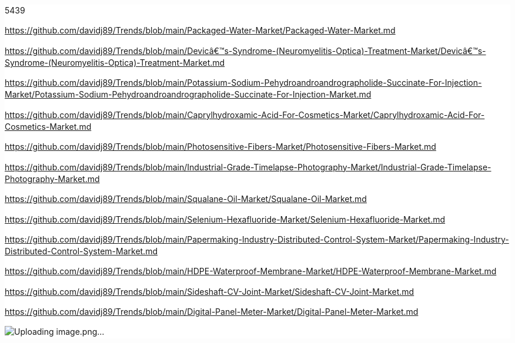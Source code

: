 5439</p><p><a href="https://github.com/davidj89/Trends/blob/main/Packaged-Water-Market/Packaged-Water-Market.md">https://github.com/davidj89/Trends/blob/main/Packaged-Water-Market/Packaged-Water-Market.md</a></p><p><a href="https://github.com/davidj89/Trends/blob/main/Devicâ€™s-Syndrome-(Neuromyelitis-Optica)-Treatment-Market/Devicâ€™s-Syndrome-(Neuromyelitis-Optica)-Treatment-Market.md">https://github.com/davidj89/Trends/blob/main/Devicâ€™s-Syndrome-(Neuromyelitis-Optica)-Treatment-Market/Devicâ€™s-Syndrome-(Neuromyelitis-Optica)-Treatment-Market.md</a></p><p><a href="https://github.com/davidj89/Trends/blob/main/Potassium-Sodium-Pehydroandroandrographolide-Succinate-For-Injection-Market/Potassium-Sodium-Pehydroandroandrographolide-Succinate-For-Injection-Market.md">https://github.com/davidj89/Trends/blob/main/Potassium-Sodium-Pehydroandroandrographolide-Succinate-For-Injection-Market/Potassium-Sodium-Pehydroandroandrographolide-Succinate-For-Injection-Market.md</a></p><p><a href="https://github.com/davidj89/Trends/blob/main/Caprylhydroxamic-Acid-For-Cosmetics-Market/Caprylhydroxamic-Acid-For-Cosmetics-Market.md">https://github.com/davidj89/Trends/blob/main/Caprylhydroxamic-Acid-For-Cosmetics-Market/Caprylhydroxamic-Acid-For-Cosmetics-Market.md</a></p><p><a href="https://github.com/davidj89/Trends/blob/main/Photosensitive-Fibers-Market/Photosensitive-Fibers-Market.md">https://github.com/davidj89/Trends/blob/main/Photosensitive-Fibers-Market/Photosensitive-Fibers-Market.md</a></p><p><a href="https://github.com/davidj89/Trends/blob/main/Industrial-Grade-Timelapse-Photography-Market/Industrial-Grade-Timelapse-Photography-Market.md">https://github.com/davidj89/Trends/blob/main/Industrial-Grade-Timelapse-Photography-Market/Industrial-Grade-Timelapse-Photography-Market.md</a></p><p><a href="https://github.com/davidj89/Trends/blob/main/Squalane-Oil-Market/Squalane-Oil-Market.md">https://github.com/davidj89/Trends/blob/main/Squalane-Oil-Market/Squalane-Oil-Market.md</a></p><p><a href="https://github.com/davidj89/Trends/blob/main/Selenium-Hexafluoride-Market/Selenium-Hexafluoride-Market.md">https://github.com/davidj89/Trends/blob/main/Selenium-Hexafluoride-Market/Selenium-Hexafluoride-Market.md</a></p><p><a href="https://github.com/davidj89/Trends/blob/main/Papermaking-Industry-Distributed-Control-System-Market/Papermaking-Industry-Distributed-Control-System-Market.md">https://github.com/davidj89/Trends/blob/main/Papermaking-Industry-Distributed-Control-System-Market/Papermaking-Industry-Distributed-Control-System-Market.md</a></p><p><a href="https://github.com/davidj89/Trends/blob/main/HDPE-Waterproof-Membrane-Market/HDPE-Waterproof-Membrane-Market.md">https://github.com/davidj89/Trends/blob/main/HDPE-Waterproof-Membrane-Market/HDPE-Waterproof-Membrane-Market.md</a></p><p><a href="https://github.com/davidj89/Trends/blob/main/Sideshaft-CV-Joint-Market/Sideshaft-CV-Joint-Market.md">https://github.com/davidj89/Trends/blob/main/Sideshaft-CV-Joint-Market/Sideshaft-CV-Joint-Market.md</a></p><p><a href="https://github.com/davidj89/Trends/blob/main/Digital-Panel-Meter-Market/Digital-Panel-Meter-Market.md">https://github.com/davidj89/Trends/blob/main/Digital-Panel-Meter-Market/Digital-Panel-Meter-Market.md</a></p>
![Uploading image.png…]()

